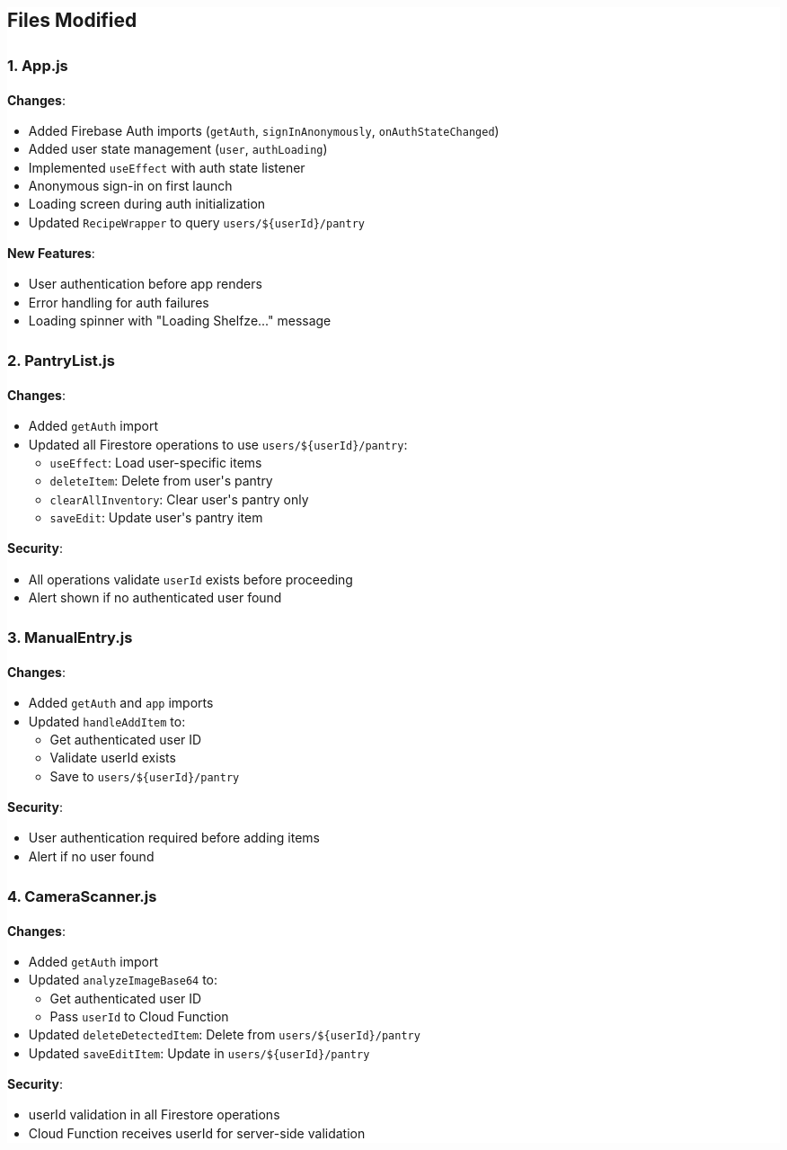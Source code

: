 ## Files Modified

### 1. App.js
**Changes**:
- Added Firebase Auth imports (`getAuth`, `signInAnonymously`, `onAuthStateChanged`)
- Added user state management (`user`, `authLoading`)
- Implemented `useEffect` with auth state listener
- Anonymous sign-in on first launch
- Loading screen during auth initialization
- Updated `RecipeWrapper` to query `users/${userId}/pantry`

**New Features**:
- User authentication before app renders
- Error handling for auth failures
- Loading spinner with "Loading Shelfze..." message

### 2. PantryList.js
**Changes**:
- Added `getAuth` import
- Updated all Firestore operations to use `users/${userId}/pantry`:
  - `useEffect`: Load user-specific items
  - `deleteItem`: Delete from user's pantry
  - `clearAllInventory`: Clear user's pantry only
  - `saveEdit`: Update user's pantry item

**Security**:
- All operations validate `userId` exists before proceeding
- Alert shown if no authenticated user found

### 3. ManualEntry.js
**Changes**:
- Added `getAuth` and `app` imports
- Updated `handleAddItem` to:
  - Get authenticated user ID
  - Validate userId exists
  - Save to `users/${userId}/pantry`

**Security**:
- User authentication required before adding items
- Alert if no user found

### 4. CameraScanner.js
**Changes**:
- Added `getAuth` import
- Updated `analyzeImageBase64` to:
  - Get authenticated user ID
  - Pass `userId` to Cloud Function
- Updated `deleteDetectedItem`: Delete from `users/${userId}/pantry`
- Updated `saveEditItem`: Update in `users/${userId}/pantry`

**Security**:
- userId validation in all Firestore operations
- Cloud Function receives userId for server-side validation
